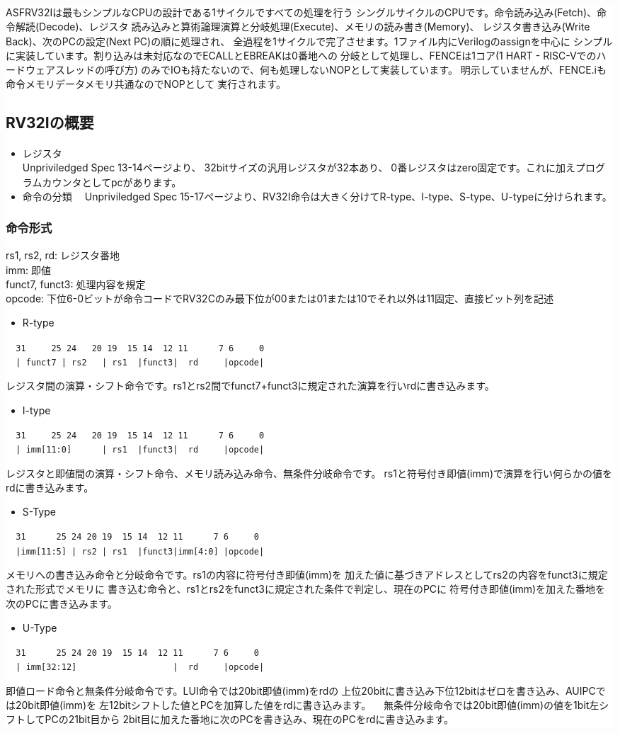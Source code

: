 ASFRV32Iは最もシンプルなCPUの設計である1サイクルですべての処理を行う
シングルサイクルのCPUです。命令読み込み(Fetch)、命令解読(Decode)、レジスタ
読み込みと算術論理演算と分岐処理(Execute)、メモリの読み書き(Memory)、
レジスタ書き込み(Write Back)、次のPCの設定(Next PC)の順に処理され、
全過程を1サイクルで完了させます。1ファイル内にVerilogのassignを中心に
シンプルに実装しています。割り込みは未対応なのでECALLとEBREAKは0番地への
分岐として処理し、FENCEは1コア(1 HART - RISC-Vでのハードウェアスレッドの呼び方)
のみでIOも持たないので、何も処理しないNOPとして実装しています。
明示していませんが、FENCE.iも命令メモリデータメモリ共通なのでNOPとして
実行されます。

## RV32Iの概要
- レジスタ  
  Unpriviledged Spec 13-14ページより、 32bitサイズの汎用レジスタが32本あり、
0番レジスタはzero固定です。これに加えプログラムカウンタとしてpcがあります。
- 命令の分類　 
  Unpriviledged Spec 15-17ページより、RV32I命令は大きく分けてR-type、I-type、S-type、U-typeに分けられます。

### 命令形式
rs1, rs2, rd: レジスタ番地  
imm: 即値  
funct7, funct3: 処理内容を規定  
opcode: 下位6-0ビットが命令コードでRV32Cのみ最下位が00または01または10でそれ以外は11固定、直接ビット列を記述  

- R-type  
```
  31     25 24   20 19  15 14  12 11      7 6     0
  | funct7 | rs2   | rs1  |funct3|  rd     |opcode|  
```
レジスタ間の演算・シフト命令です。rs1とrs2間でfunct7+funct3に規定された演算を行いrdに書き込みます。  

- I-type  
```
  31     25 24   20 19  15 14  12 11      7 6     0
  | imm[11:0]      | rs1  |funct3|  rd     |opcode|
```
  レジスタと即値間の演算・シフト命令、メモリ読み込み命令、無条件分岐命令です。
rs1と符号付き即値(imm)で演算を行い何らかの値をrdに書き込みます。

- S-Type
```
  31      25 24 20 19  15 14  12 11      7 6     0
  |imm[11:5] | rs2 | rs1  |funct3|imm[4:0] |opcode|
```
  メモリへの書き込み命令と分岐命令です。rs1の内容に符号付き即値(imm)を
加えた値に基づきアドレスとしてrs2の内容をfunct3に規定された形式でメモリに
書き込む命令と、rs1とrs2をfunct3に規定された条件で判定し、現在のPCに
符号付き即値(imm)を加えた番地を次のPCに書き込みます。

- U-Type
```
  31      25 24 20 19  15 14  12 11      7 6     0
  | imm[32:12]                   |  rd     |opcode|
```
  即値ロード命令と無条件分岐命令です。LUI命令では20bit即値(imm)をrdの
上位20bitに書き込み下位12bitはゼロを書き込み、AUIPCでは20bit即値(imm)を
左12bitシフトした値とPCを加算した値をrdに書き込みます。
　無条件分岐命令では20bit即値(imm)の値を1bit左シフトしてPCの21bit目から
2bit目に加えた番地に次のPCを書き込み、現在のPCをrdに書き込みます。
